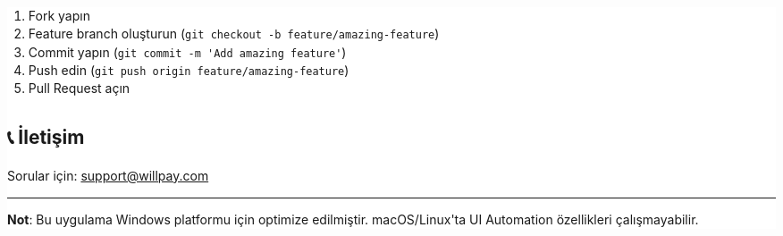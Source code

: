1. Fork yapın
2. Feature branch oluşturun (`git checkout -b feature/amazing-feature`)
3. Commit yapın (`git commit -m 'Add amazing feature'`)
4. Push edin (`git push origin feature/amazing-feature`)
5. Pull Request açın

## 📞 İletişim

Sorular için: support@willpay.com

---

**Not**: Bu uygulama Windows platformu için optimize edilmiştir. macOS/Linux'ta UI Automation özellikleri çalışmayabilir.

